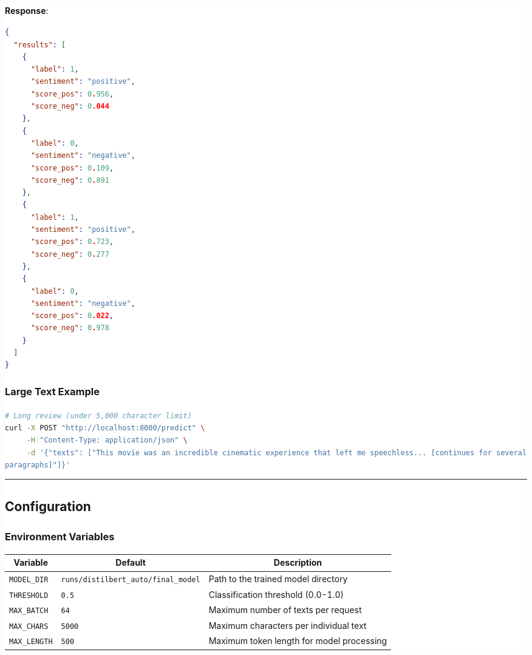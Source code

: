 **Response**:
```json
{
  "results": [
    {
      "label": 1,
      "sentiment": "positive", 
      "score_pos": 0.956,
      "score_neg": 0.044
    },
    {
      "label": 0,
      "sentiment": "negative",
      "score_pos": 0.109,
      "score_neg": 0.891
    },
    {
      "label": 1,
      "sentiment": "positive",
      "score_pos": 0.723,
      "score_neg": 0.277
    },
    {
      "label": 0,
      "sentiment": "negative",
      "score_pos": 0.022,
      "score_neg": 0.978
    }
  ]
}
```

### Large Text Example

```bash
# Long review (under 5,000 character limit)
curl -X POST "http://localhost:8000/predict" \
     -H "Content-Type: application/json" \
     -d '{"texts": ["This movie was an incredible cinematic experience that left me speechless... [continues for several paragraphs]"]}'
```

---

## Configuration

### Environment Variables

| Variable | Default | Description |
|----------|---------|-------------|
| `MODEL_DIR` | `runs/distilbert_auto/final_model` | Path to the trained model directory |
| `THRESHOLD` | `0.5` | Classification threshold (0.0-1.0) |
| `MAX_BATCH` | `64` | Maximum number of texts per request |
| `MAX_CHARS` | `5000` | Maximum characters per individual text |
| `MAX_LENGTH` | `500` | Maximum token length for model processing |
